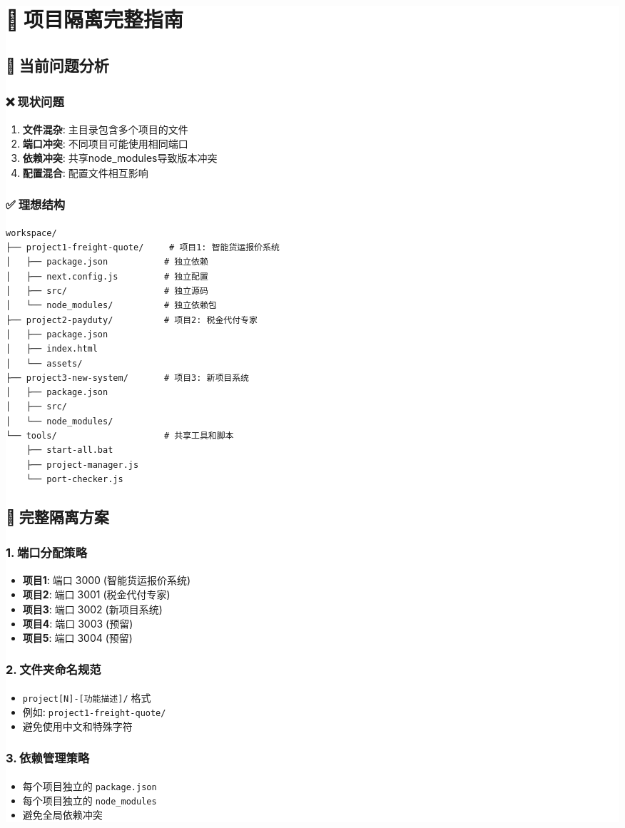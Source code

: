 # 🚀 项目隔离完整指南

## 🎯 当前问题分析

### ❌ 现状问题
1. **文件混杂**: 主目录包含多个项目的文件
2. **端口冲突**: 不同项目可能使用相同端口
3. **依赖冲突**: 共享node_modules导致版本冲突
4. **配置混合**: 配置文件相互影响

### ✅ 理想结构
```
workspace/
├── project1-freight-quote/     # 项目1: 智能货运报价系统
│   ├── package.json           # 独立依赖
│   ├── next.config.js         # 独立配置
│   ├── src/                   # 独立源码
│   └── node_modules/          # 独立依赖包
├── project2-payduty/          # 项目2: 税金代付专家
│   ├── package.json
│   ├── index.html
│   └── assets/
├── project3-new-system/       # 项目3: 新项目系统
│   ├── package.json
│   ├── src/
│   └── node_modules/
└── tools/                     # 共享工具和脚本
    ├── start-all.bat
    ├── project-manager.js
    └── port-checker.js
```

## 🔧 完整隔离方案

### 1. 端口分配策略
- **项目1**: 端口 3000 (智能货运报价系统)
- **项目2**: 端口 3001 (税金代付专家)
- **项目3**: 端口 3002 (新项目系统)
- **项目4**: 端口 3003 (预留)
- **项目5**: 端口 3004 (预留)

### 2. 文件夹命名规范
- `project[N]-[功能描述]/` 格式
- 例如: `project1-freight-quote/`
- 避免使用中文和特殊字符

### 3. 依赖管理策略
- 每个项目独立的 `package.json`
- 每个项目独立的 `node_modules`
- 避免全局依赖冲突
